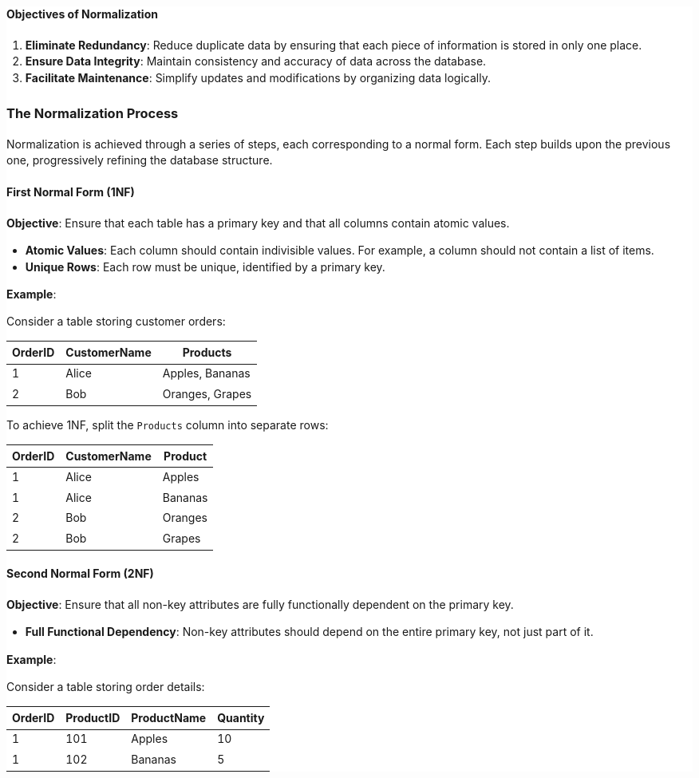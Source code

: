 #### Objectives of Normalization

1. **Eliminate Redundancy**: Reduce duplicate data by ensuring that each piece of information is stored in only one place.
2. **Ensure Data Integrity**: Maintain consistency and accuracy of data across the database.
3. **Facilitate Maintenance**: Simplify updates and modifications by organizing data logically.

### The Normalization Process

Normalization is achieved through a series of steps, each corresponding to a normal form. Each step builds upon the previous one, progressively refining the database structure.

#### First Normal Form (1NF)

**Objective**: Ensure that each table has a primary key and that all columns contain atomic values.

- **Atomic Values**: Each column should contain indivisible values. For example, a column should not contain a list of items.
- **Unique Rows**: Each row must be unique, identified by a primary key.

**Example**:

Consider a table storing customer orders:

| OrderID | CustomerName | Products            |
|---------|--------------|---------------------|
| 1       | Alice        | Apples, Bananas     |
| 2       | Bob          | Oranges, Grapes     |

To achieve 1NF, split the `Products` column into separate rows:

| OrderID | CustomerName | Product  |
|---------|--------------|----------|
| 1       | Alice        | Apples   |
| 1       | Alice        | Bananas  |
| 2       | Bob          | Oranges  |
| 2       | Bob          | Grapes   |

#### Second Normal Form (2NF)

**Objective**: Ensure that all non-key attributes are fully functionally dependent on the primary key.

- **Full Functional Dependency**: Non-key attributes should depend on the entire primary key, not just part of it.

**Example**:

Consider a table storing order details:

| OrderID | ProductID | ProductName | Quantity |
|---------|-----------|-------------|----------|
| 1       | 101       | Apples      | 10       |
| 1       | 102       | Bananas     | 5        |
